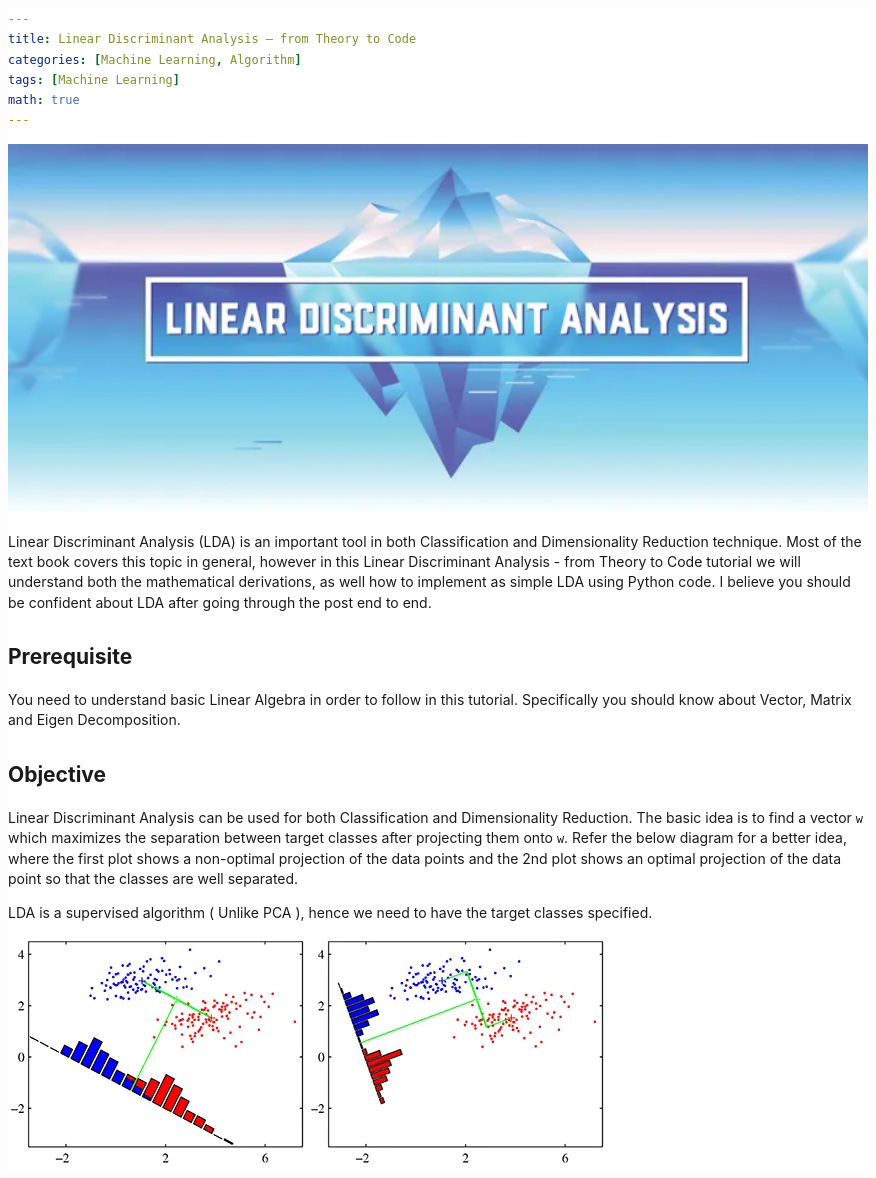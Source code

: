 ```yaml
---
title: Linear Discriminant Analysis – from Theory to Code
categories: [Machine Learning, Algorithm]
tags: [Machine Learning]
math: true
---
```




<img src="../assets/img/Linear-Discriminant-Analysis-from-Theory-to-Code-adeveloperdiary.com-1.webp" alt="Linear-Discriminant-Analysis-from-Theory-to-Code-adeveloperdiary.com-1.webp" style="zoom:150%;" />

Linear Discriminant Analysis (LDA) is an important tool in both Classification and Dimensionality Reduction technique. Most of the text book covers this topic in general, however in this Linear Discriminant Analysis - from Theory to Code tutorial we will understand both the mathematical derivations, as well how to implement as simple LDA using Python code. I believe you should be confident about LDA after going through the post end to end.

## Prerequisite
You need to understand basic Linear Algebra in order to follow in this tutorial. Specifically you should know about Vector, Matrix and Eigen Decomposition.

## Objective
Linear Discriminant Analysis can be used for both Classification and Dimensionality Reduction. The basic idea is to find a vector `w` which maximizes the separation between target classes after projecting them onto `w`. Refer the below diagram for a better idea, where the first plot shows a non-optimal projection of the data points and the 2nd plot shows an optimal projection of the data point so that the classes are well separated. 

LDA is a supervised algorithm ( Unlike PCA ), hence we need to have the target classes specified. 

![Linear-Discriminant-Analysis-from-Theory-to-Code-adeveloperdiary.com-2](../assets/img/Linear-Discriminant-Analysis-from-Theory-to-Code-adeveloperdiary.com-2.webp)
